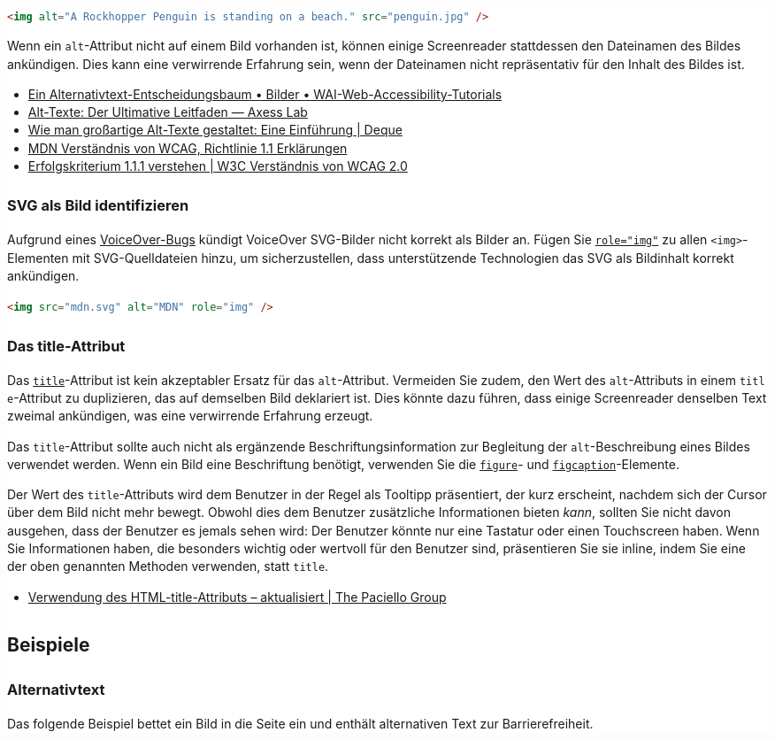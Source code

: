 ```html example-good
<img alt="A Rockhopper Penguin is standing on a beach." src="penguin.jpg" />
```

Wenn ein `alt`-Attribut nicht auf einem Bild vorhanden ist, können einige Screenreader stattdessen den Dateinamen des Bildes ankündigen. Dies kann eine verwirrende Erfahrung sein, wenn der Dateinamen nicht repräsentativ für den Inhalt des Bildes ist.

- [Ein Alternativtext-Entscheidungsbaum • Bilder • WAI-Web-Accessibility-Tutorials](https://www.w3.org/WAI/tutorials/images/decision-tree/)
- [Alt-Texte: Der Ultimative Leitfaden — Axess Lab](https://axesslab.com/alt-texts/)
- [Wie man großartige Alt-Texte gestaltet: Eine Einführung | Deque](https://www.deque.com/blog/great-alt-text-introduction/)
- [MDN Verständnis von WCAG, Richtlinie 1.1 Erklärungen](/de/docs/Web/Accessibility/Understanding_WCAG/Perceivable#guideline_1.1_—_providing_text_alternatives_for_non-text_content)
- [Erfolgskriterium 1.1.1 verstehen | W3C Verständnis von WCAG 2.0](https://www.w3.org/TR/UNDERSTANDING-WCAG20/text-equiv-all.html)

### SVG als Bild identifizieren

Aufgrund eines [VoiceOver-Bugs](https://webkit.org/b/216364) kündigt VoiceOver SVG-Bilder nicht korrekt als Bilder an. Fügen Sie [`role="img"`](/de/docs/Web/Accessibility/ARIA/Roles/img_role) zu allen `<img>`-Elementen mit SVG-Quelldateien hinzu, um sicherzustellen, dass unterstützende Technologien das SVG als Bildinhalt korrekt ankündigen.

```html
<img src="mdn.svg" alt="MDN" role="img" />
```

### Das title-Attribut

Das [`title`](/de/docs/Web/HTML/Global_attributes#title)-Attribut ist kein akzeptabler Ersatz für das `alt`-Attribut. Vermeiden Sie zudem, den Wert des `alt`-Attributs in einem `title`-Attribut zu duplizieren, das auf demselben Bild deklariert ist. Dies könnte dazu führen, dass einige Screenreader denselben Text zweimal ankündigen, was eine verwirrende Erfahrung erzeugt.

Das `title`-Attribut sollte auch nicht als ergänzende Beschriftungsinformation zur Begleitung der `alt`-Beschreibung eines Bildes verwendet werden. Wenn ein Bild eine Beschriftung benötigt, verwenden Sie die [`figure`](/de/docs/Web/HTML/Element/figure)- und [`figcaption`](/de/docs/Web/HTML/Element/figcaption)-Elemente.

Der Wert des `title`-Attributs wird dem Benutzer in der Regel als Tooltipp präsentiert, der kurz erscheint, nachdem sich der Cursor über dem Bild nicht mehr bewegt. Obwohl dies dem Benutzer zusätzliche Informationen bieten _kann_, sollten Sie nicht davon ausgehen, dass der Benutzer es jemals sehen wird: Der Benutzer könnte nur eine Tastatur oder einen Touchscreen haben. Wenn Sie Informationen haben, die besonders wichtig oder wertvoll für den Benutzer sind, präsentieren Sie sie inline, indem Sie eine der oben genannten Methoden verwenden, statt `title`.

- [Verwendung des HTML-title-Attributs – aktualisiert | The Paciello Group](https://www.tpgi.com/using-the-html-title-attribute-updated/)

## Beispiele

### Alternativtext

Das folgende Beispiel bettet ein Bild in die Seite ein und enthält alternativen Text zur Barrierefreiheit.
